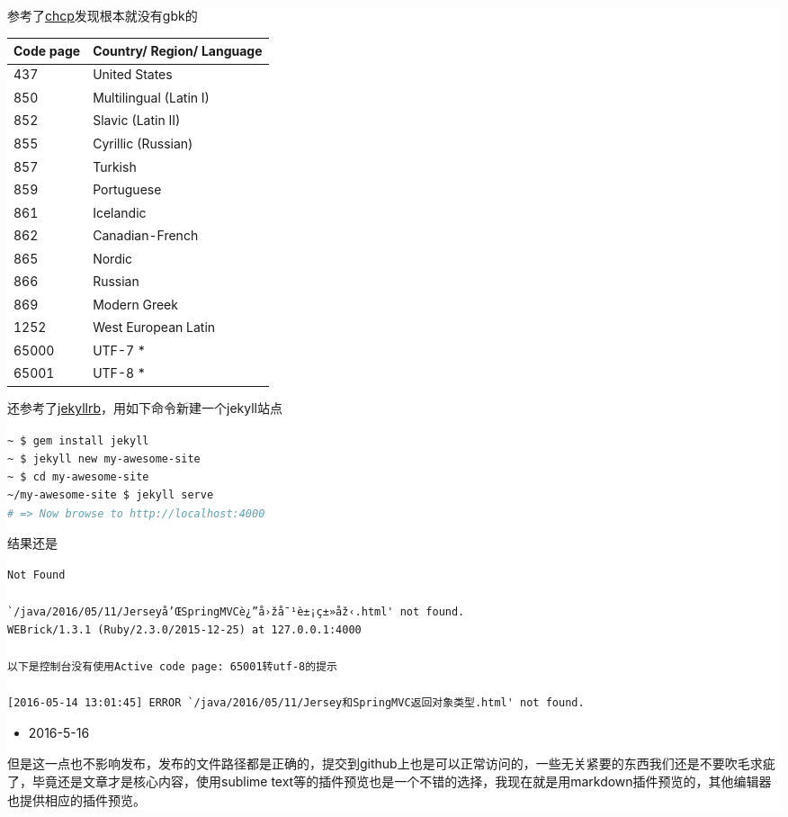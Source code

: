 参考了[chcp][8]发现根本就没有gbk的


|  Code page  |  Country/ Region/ Language  |
|  ---------  |  -------------------------  |
|  437  |  United States  |
|  850  |  Multilingual (Latin I)  |
|  852  |  Slavic (Latin II)  |
|  855  |  Cyrillic (Russian)  |
|  857  |  Turkish  |
|  859  |  Portuguese  |
|  861  |  Icelandic  |
|  862  |  Canadian-French  |
|  865  |  Nordic  |
|  866  |  Russian  |
|  869  |  Modern Greek  |
|  1252  |  West European Latin  |
|  65000  |  UTF-7 *  |
|  65001  |  UTF-8 *  |

还参考了[jekyllrb][9]，用如下命令新建一个jekyll站点

```sh
~ $ gem install jekyll
~ $ jekyll new my-awesome-site
~ $ cd my-awesome-site
~/my-awesome-site $ jekyll serve
# => Now browse to http://localhost:4000
```

结果还是

```
Not Found

`/java/2016/05/11/Jerseyå’ŒSpringMVCè¿”å›žå¯¹è±¡ç±»åž‹.html' not found.
WEBrick/1.3.1 (Ruby/2.3.0/2015-12-25) at 127.0.0.1:4000

以下是控制台没有使用Active code page: 65001转utf-8的提示

[2016-05-14 13:01:45] ERROR `/java/2016/05/11/Jersey和SpringMVC返回对象类型.html' not found.
```

* 2016-5-16

但是这一点也不影响发布，发布的文件路径都是正确的，提交到github上也是可以正常访问的，一些无关紧要的东西我们还是不要吹毛求疵了，毕竟还是文章才是核心内容，使用sublime text等的插件预览也是一个不错的选择，我现在就是用markdown插件预览的，其他编辑器也提供相应的插件预览。


[1]: https://github.com/LightTable/lighttable.com/issues/8
[2]: http://stackoverflow.com/questions/33439019/jekyll-serve-didnt-work-it-looks-like-you-dont-have-pygments-or-one-of-its-dep
[3]: http://blog.csdn.net/qiujuer/article/details/44620019
[4]: http://blog.fooleap.org/run-jekyll-on-windows.html
[5]: http://blog.leanote.com/post/551ab4c438f41114e80014af
[6]: http://rubyinstaller.org/downloads
[7]: http://jekyll-windows.juthilo.com
[8]: http://ss64.com/nt/chcp.html
[9]: http://jekyllrb.com/